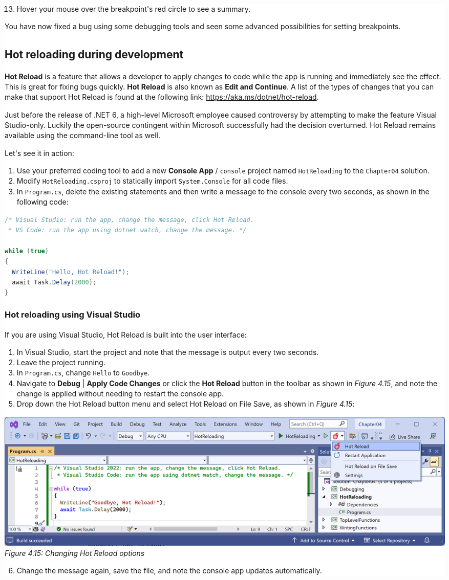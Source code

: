 13.	Hover your mouse over the breakpoint's red circle to see a summary.

You have now fixed a bug using some debugging tools and seen some advanced possibilities for setting breakpoints.

## Hot reloading during development

**Hot Reload** is a feature that allows a developer to apply changes to code while the app is running and immediately see the effect. This is great for fixing bugs quickly. **Hot Reload** is also known as **Edit and Continue**. A list of the types of changes that you can make that support Hot Reload is found at the following link: https://aka.ms/dotnet/hot-reload.

Just before the release of .NET 6, a high-level Microsoft employee caused controversy by attempting to make the feature Visual Studio-only. Luckily the open-source contingent within Microsoft successfully had the decision overturned. Hot Reload remains available using the command-line tool as well.

Let's see it in action:
1.	Use your preferred coding tool to add a new **Console App** / `console` project named `HotReloading` to the `Chapter04` solution.
2.	Modify `HotReloading.csproj` to statically import `System.Console` for all code files.
3.	In `Program.cs`, delete the existing statements and then write a message to the console every two seconds, as shown in the following code:
```cs
/* Visual Studio: run the app, change the message, click Hot Reload.
 * VS Code: run the app using dotnet watch, change the message. */

while (true)
{
  WriteLine("Hello, Hot Reload!");
  await Task.Delay(2000);
}
```

### Hot reloading using Visual Studio
If you are using Visual Studio, Hot Reload is built into the user interface:
1.	In Visual Studio, start the project and note that the message is output every two seconds.
2.	Leave the project running.
3.	In `Program.cs`, change `Hello` to `Goodbye`.
4.	Navigate to **Debug** | **Apply Code Changes** or click the **Hot Reload** button in the toolbar as shown in *Figure 4.15*, and note the change is applied without needing to restart the console app.
5.	Drop down the Hot Reload button menu and select Hot Reload on File Save, as shown in *Figure 4.15*:

![Changing Hot Reload options](assets/vs/B19586_04_15.png)
*Figure 4.15: Changing Hot Reload options*

6.	Change the message again, save the file, and note the console app updates automatically.
